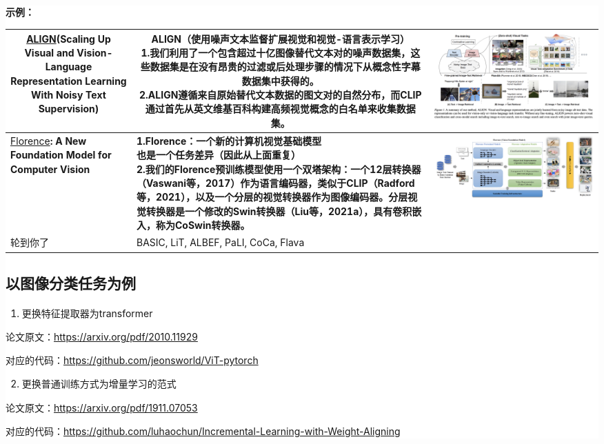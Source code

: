 **示例：**

| [ALIGN](https://arxiv.org/pdf/2102.05918.pdf)**(Scaling Up Visual and Vision-Language Representation Learning With Noisy Text Supervision)** | ALIGN（使用噪声文本监督扩展视觉和视觉-语言表示学习）<br />1.我们利用了一个包含超过十亿图像替代文本对的噪声数据集，这些数据集是在没有昂贵的过滤或后处理步骤的情况下从概念性字幕数据集中获得的。<br />2.ALIGN遵循来自原始替代文本数据的图文对的自然分布，而CLIP通过首先从英文维基百科构建高频视觉概念的白名单来收集数据集。 | ![](img/2-6.png) |
| ------------------------------------------------------------ | ------------------------------------------------------------ | ---------------- |
| [Florence](https://arxiv.org/pdf/2111.11432.pdf)**: A New Foundation Model for Computer Vision** | **1.Florence：一个新的计算机视觉基础模型<br />也是一个任务差异（因此从上面重复）<br />2.我们的Florence预训练模型使用一个双塔架构：一个12层转换器（Vaswani等，2017）作为语言编码器，类似于CLIP（Radford等，2021），以及一个分层的视觉转换器作为图像编码器。分层视觉转换器是一个修改的Swin转换器（Liu等，2021a），具有卷积嵌入，称为CoSwin转换器。** | ![](img/2-7.png) |
| 轮到你了                                                     | BASIC, LiT, ALBEF, PaLI, CoCa, Flava                         |                  |

## 以图像分类任务为例

1. 更换特征提取器为transformer

论文原文：https://arxiv.org/pdf/2010.11929

对应的代码：https://github.com/jeonsworld/ViT-pytorch

2. 更换普通训练方式为增量学习的范式

论文原文：https://arxiv.org/pdf/1911.07053

对应的代码：https://github.com/luhaochun/Incremental-Learning-with-Weight-Aligning